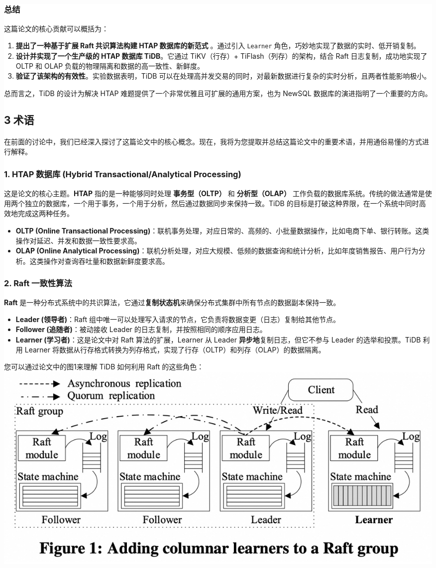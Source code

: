 
### 总结

这篇论文的核心贡献可以概括为：

1.  **提出了一种基于扩展 Raft 共识算法构建 HTAP 数据库的新范式** 。通过引入 `Learner` 角色，巧妙地实现了数据的实时、低开销复制。
2.  **设计并实现了一个生产级的 HTAP 数据库 TiDB**。它通过 TiKV（行存）+ TiFlash（列存）的架构，结合 Raft 日志复制，成功地实现了 OLTP 和 OLAP 负载的物理隔离和数据的高一致性、新鲜度。
3.  **验证了该架构的有效性**。实验数据表明，TiDB 可以在处理高并发交易的同时，对最新数据进行复杂的实时分析，且两者性能影响极小。

总而言之，TiDB 的设计为解决 HTAP 难题提供了一个非常优雅且可扩展的通用方案，也为 NewSQL 数据库的演进指明了一个重要的方向。
  
## 3 术语 
  
在前面的讨论中，我们已经深入探讨了这篇论文中的核心概念。现在，我将为您提取并总结这篇论文中的重要术语，并用通俗易懂的方式进行解释。

### 1\. HTAP 数据库 (Hybrid Transactional/Analytical Processing)

这是论文的核心主题。**HTAP** 指的是一种能够同时处理 **事务型（OLTP）** 和 **分析型（OLAP）** 工作负载的数据库系统。传统的做法通常是使用两个独立的数据库，一个用于事务，一个用于分析，然后通过数据同步来保持一致。TiDB 的目标是打破这种界限，在一个系统中同时高效地完成这两种任务。

  * **OLTP (Online Transactional Processing)**：联机事务处理，对应日常的、高频的、小批量数据操作，比如电商下单、银行转账。这类操作对延迟、并发和数据一致性要求高。
  * **OLAP (Online Analytical Processing)**：联机分析处理，对应大规模、低频的数据查询和统计分析，比如年度销售报告、用户行为分析。这类操作对查询吞吐量和数据新鲜度要求高。

### 2\. Raft 一致性算法

**Raft** 是一种分布式系统中的共识算法，它通过**复制状态机**来确保分布式集群中所有节点的数据副本保持一致。

  * **Leader (领导者)**：Raft 组中唯一可以处理写入请求的节点，它负责将数据变更（日志）复制给其他节点。
  * **Follower (追随者)**：被动接收 Leader 的日志复制，并按照相同的顺序应用日志。
  * **Learner (学习者)**：这是论文中对 Raft 算法的扩展，Learner 从 Leader **异步地**复制日志，但它不参与 Leader 的选举和投票。TiDB 利用 Learner 将数据从行存格式转换为列存格式，实现了行存（OLTP）和列存（OLAP）的数据隔离。

您可以通过论文中的图1来理解 TiDB 如何利用 Raft 的这些角色： ![pic](20250925_04_pic_001.jpg)  
